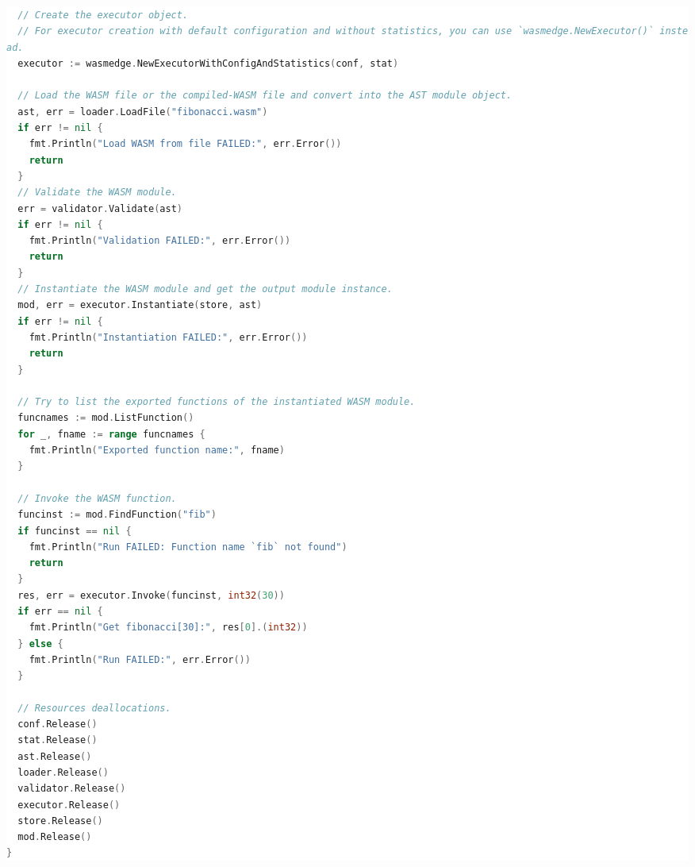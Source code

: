 ```go
  // Create the executor object.
  // For executor creation with default configuration and without statistics, you can use `wasmedge.NewExecutor()` instead.
  executor := wasmedge.NewExecutorWithConfigAndStatistics(conf, stat)

  // Load the WASM file or the compiled-WASM file and convert into the AST module object.
  ast, err = loader.LoadFile("fibonacci.wasm")
  if err != nil {
    fmt.Println("Load WASM from file FAILED:", err.Error())
    return
  }
  // Validate the WASM module.
  err = validator.Validate(ast)
  if err != nil {
    fmt.Println("Validation FAILED:", err.Error())
    return
  }
  // Instantiate the WASM module and get the output module instance.
  mod, err = executor.Instantiate(store, ast)
  if err != nil {
    fmt.Println("Instantiation FAILED:", err.Error())
    return
  }

  // Try to list the exported functions of the instantiated WASM module.
  funcnames := mod.ListFunction()
  for _, fname := range funcnames {
    fmt.Println("Exported function name:", fname)
  }

  // Invoke the WASM function.
  funcinst := mod.FindFunction("fib")
  if funcinst == nil {
    fmt.Println("Run FAILED: Function name `fib` not found")
    return
  }
  res, err = executor.Invoke(funcinst, int32(30))
  if err == nil {
    fmt.Println("Get fibonacci[30]:", res[0].(int32))
  } else {
    fmt.Println("Run FAILED:", err.Error())
  }

  // Resources deallocations.
  conf.Release()
  stat.Release()
  ast.Release()
  loader.Release()
  validator.Release()
  executor.Release()
  store.Release()
  mod.Release()
}
```
